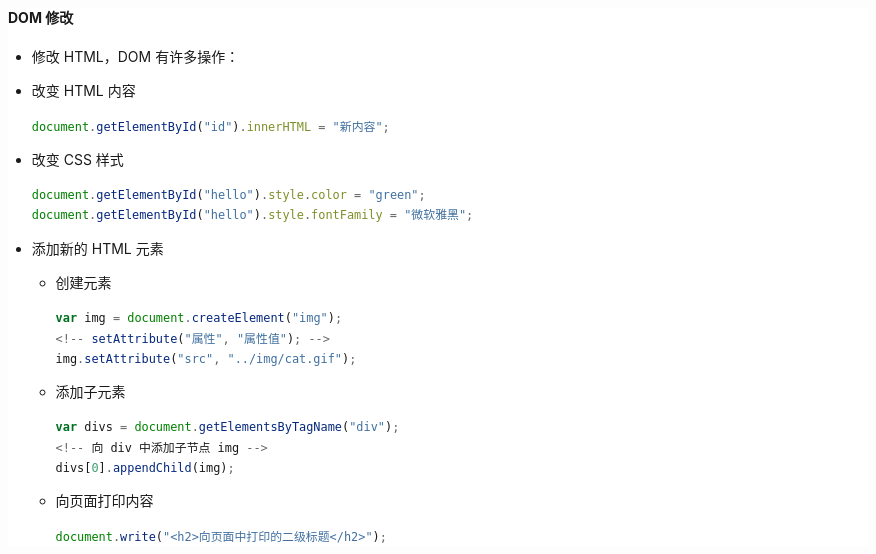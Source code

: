   </div>

#### DOM 修改

-  修改 HTML，DOM 有许多操作：

  - 改变 HTML 内容

    ```js
    document.getElementById("id").innerHTML = "新内容";
    ```
  - 改变 CSS 样式

    ```js
    document.getElementById("hello").style.color = "green";
    document.getElementById("hello").style.fontFamily = "微软雅黑";
    ```
  - 添加新的 HTML 元素

    - 创建元素

      ```js
      var img = document.createElement("img");
      <!-- setAttribute("属性", "属性值"); -->
      img.setAttribute("src", "../img/cat.gif");
      ```
    - 添加子元素

      ```js
      var divs = document.getElementsByTagName("div");
      <!-- 向 div 中添加子节点 img -->
      divs[0].appendChild(img);
      ```
    - 向页面打印内容

      ```js
      document.write("<h2>向页面中打印的二级标题</h2>");
      ```

